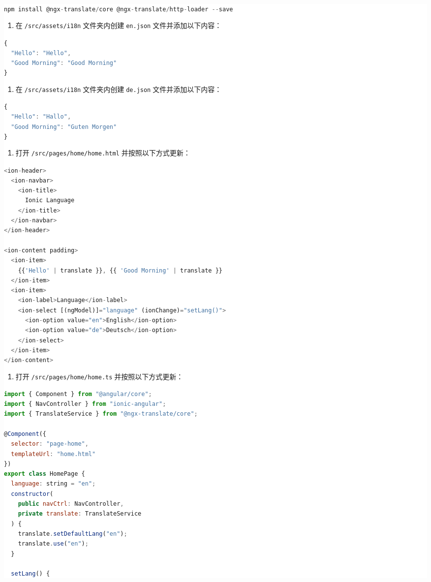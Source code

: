 ```js
npm install @ngx-translate/core @ngx-translate/http-loader --save
```

1.  在 `/src/assets/i18n` 文件夹内创建 `en.json` 文件并添加以下内容：

```js
{
  "Hello": "Hello",
  "Good Morning": "Good Morning"
}
```

1.  在 `/src/assets/i18n` 文件夹内创建 `de.json` 文件并添加以下内容：

```js
{
  "Hello": "Hallo",
  "Good Morning": "Guten Morgen"
}
```

1.  打开 `/src/pages/home/home.html` 并按照以下方式更新：

```js
<ion-header>
  <ion-navbar>
    <ion-title>
      Ionic Language
    </ion-title>
  </ion-navbar>
</ion-header>

<ion-content padding>
  <ion-item>
    {{'Hello' | translate }}, {{ 'Good Morning' | translate }}
  </ion-item>
  <ion-item>
    <ion-label>Language</ion-label>
    <ion-select [(ngModel)]="language" (ionChange)="setLang()">
      <ion-option value="en">English</ion-option>
      <ion-option value="de">Deutsch</ion-option>
    </ion-select>
  </ion-item>
</ion-content>
```

1.  打开 `/src/pages/home/home.ts` 并按照以下方式更新：

```js
import { Component } from "@angular/core";
import { NavController } from "ionic-angular";
import { TranslateService } from "@ngx-translate/core";

@Component({
  selector: "page-home",
  templateUrl: "home.html"
})
export class HomePage {
  language: string = "en";
  constructor(
    public navCtrl: NavController,
    private translate: TranslateService
  ) {
    translate.setDefaultLang("en");
    translate.use("en");
  }

  setLang() {
```